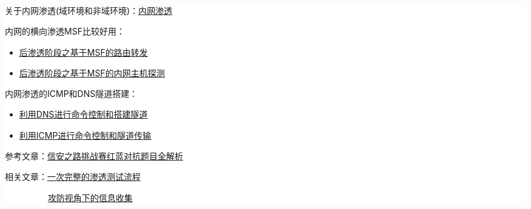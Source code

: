 

关于内网渗透(域环境和非域环境)：[内网渗透](https://blog.csdn.net/qq_36119192/article/details/90707329)



内网的横向渗透MSF比较好用：



*   [后渗透阶段之基于MSF的路由转发](https://blog.csdn.net/qq_36119192/article/details/92616675)

*   [后渗透阶段之基于MSF的内网主机探测](https://blog.csdn.net/qq_36119192/article/details/92556219)



内网渗透的ICMP和DNS隧道搭建：



*   [利用DNS进行命令控制和搭建隧道](https://blog.csdn.net/qq_36119192/article/details/92695913)

*   [利用ICMP进行命令控制和隧道传输](https://blog.csdn.net/qq_36119192/article/details/100036500)



参考文章：[信安之路挑战赛红蓝对抗题目全解析](https://cloud.tencent.com/developer/article/1355022)



相关文章：[一次完整的渗透测试流程](https://blog.csdn.net/qq_36119192/article/details/84674109)



                  [攻防视角下的信息收集](https://mp.weixin.qq.com/s/XRulzmBQbV59nsDpTvmJ2Q)